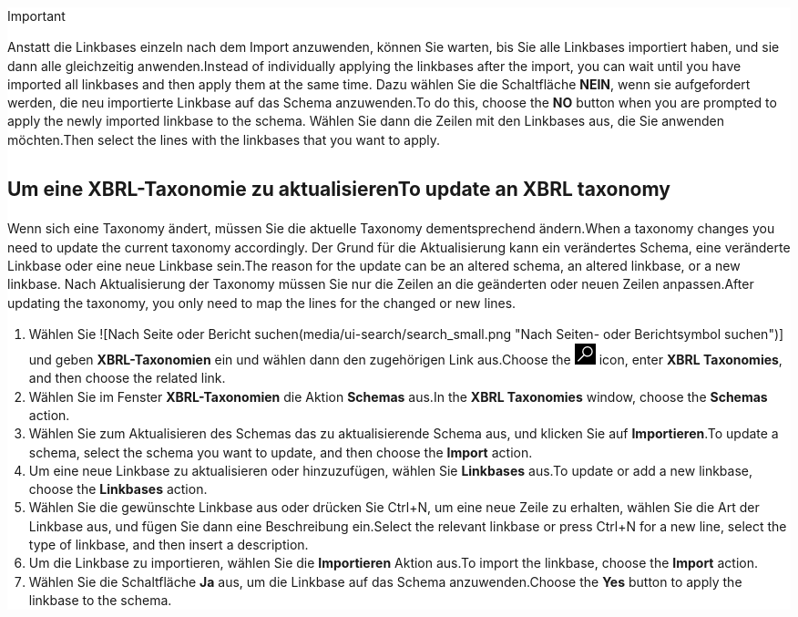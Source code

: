 > [!IMPORTANT]  
>  <span data-ttu-id="2016a-184">Anstatt die Linkbases einzeln nach dem Import anzuwenden, können Sie warten, bis Sie alle Linkbases importiert haben, und sie dann alle gleichzeitig anwenden.</span><span class="sxs-lookup"><span data-stu-id="2016a-184">Instead of individually applying the linkbases after the import, you can wait until you have imported all linkbases and then apply them at the same time.</span></span> <span data-ttu-id="2016a-185">Dazu wählen Sie die Schaltfläche **NEIN**, wenn sie aufgefordert werden, die neu importierte Linkbase auf das Schema anzuwenden.</span><span class="sxs-lookup"><span data-stu-id="2016a-185">To do this, choose the **NO** button when you are prompted to apply the newly imported linkbase to the schema.</span></span> <span data-ttu-id="2016a-186">Wählen Sie dann die Zeilen mit den Linkbases aus, die Sie anwenden möchten.</span><span class="sxs-lookup"><span data-stu-id="2016a-186">Then select the lines with the linkbases that you want to apply.</span></span>  

## <a name="to-update-an-xbrl-taxonomy"></a><span data-ttu-id="2016a-187">Um eine XBRL-Taxonomie zu aktualisieren</span><span class="sxs-lookup"><span data-stu-id="2016a-187">To update an XBRL taxonomy</span></span>  
<span data-ttu-id="2016a-188">Wenn sich eine Taxonomy ändert, müssen Sie die aktuelle Taxonomy dementsprechend ändern.</span><span class="sxs-lookup"><span data-stu-id="2016a-188">When a taxonomy changes you need to update the current taxonomy accordingly.</span></span> <span data-ttu-id="2016a-189">Der Grund für die Aktualisierung kann ein verändertes Schema, eine veränderte Linkbase oder eine neue Linkbase sein.</span><span class="sxs-lookup"><span data-stu-id="2016a-189">The reason for the update can be an altered schema, an altered linkbase, or a new linkbase.</span></span> <span data-ttu-id="2016a-190">Nach Aktualisierung der Taxonomy müssen Sie nur die Zeilen an die geänderten oder neuen Zeilen anpassen.</span><span class="sxs-lookup"><span data-stu-id="2016a-190">After updating the taxonomy, you only need to map the lines for the changed or new lines.</span></span>  

1.  <span data-ttu-id="2016a-191">Wählen Sie ![Nach Seite oder Bericht suchen(media/ui-search/search_small.png "Nach Seiten- oder Berichtsymbol suchen")] und geben **XBRL-Taxonomien** ein und wählen dann den zugehörigen Link aus.</span><span class="sxs-lookup"><span data-stu-id="2016a-191">Choose the ![Search for Page or Report](media/ui-search/search_small.png "Search for Page or Report icon") icon, enter **XBRL Taxonomies**, and then choose the related link.</span></span>  
2.  <span data-ttu-id="2016a-192">Wählen Sie im Fenster **XBRL-Taxonomien** die Aktion **Schemas** aus.</span><span class="sxs-lookup"><span data-stu-id="2016a-192">In the **XBRL Taxonomies** window, choose the **Schemas** action.</span></span>  
3.  <span data-ttu-id="2016a-193">Wählen Sie zum Aktualisieren des Schemas das zu aktualisierende Schema aus, und klicken Sie auf **Importieren**.</span><span class="sxs-lookup"><span data-stu-id="2016a-193">To update a schema, select the schema you want to update, and then choose the **Import** action.</span></span>  
4.  <span data-ttu-id="2016a-194">Um eine neue Linkbase zu aktualisieren oder hinzuzufügen, wählen Sie **Linkbases** aus.</span><span class="sxs-lookup"><span data-stu-id="2016a-194">To update or add a new linkbase, choose the **Linkbases** action.</span></span>  
5.  <span data-ttu-id="2016a-195">Wählen Sie die gewünschte Linkbase aus oder drücken Sie Ctrl+N, um eine neue Zeile zu erhalten, wählen Sie die Art der Linkbase aus, und fügen Sie dann eine Beschreibung ein.</span><span class="sxs-lookup"><span data-stu-id="2016a-195">Select the relevant linkbase or press Ctrl+N for a new line, select the type of linkbase, and then insert a description.</span></span>  
6.  <span data-ttu-id="2016a-196">Um die Linkbase zu importieren, wählen Sie die **Importieren** Aktion aus.</span><span class="sxs-lookup"><span data-stu-id="2016a-196">To import the linkbase, choose the **Import** action.</span></span>  
7.  <span data-ttu-id="2016a-197">Wählen Sie die Schaltfläche **Ja** aus, um die Linkbase auf das Schema anzuwenden.</span><span class="sxs-lookup"><span data-stu-id="2016a-197">Choose the **Yes** button to apply the linkbase to the schema.</span></span>  
